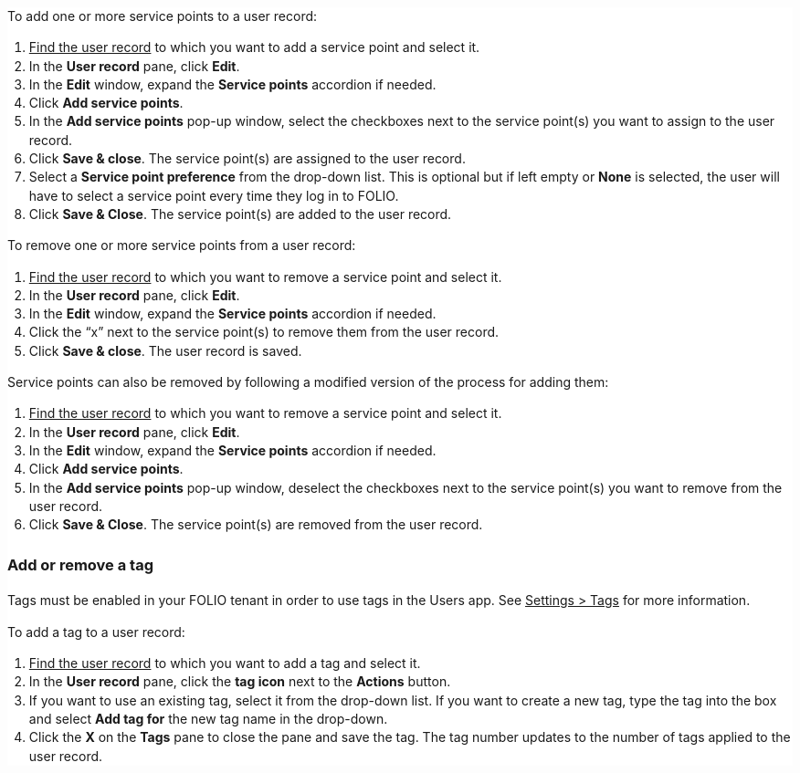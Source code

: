
To add one or more service points to a user record:


1. [Find the user record](#search-for-user-records) to which you want to add a service point and select it.
2. In the **User record** pane, click **Edit**.
3. In the **Edit** window, expand the **Service points** accordion if needed. 
4. Click **Add service points**. 
5. In the **Add service points** pop-up window, select the checkboxes next to the service point(s) you want to assign to the user record.
6. Click **Save & close**. The service point(s) are assigned to the user record.
7. Select a **Service point preference** from the drop-down list. This is optional but if left empty or **None** is selected, the user will have to select a service point every time they log in to FOLIO. 
8. Click **Save & Close**. The service point(s) are added to the user record.


To remove one or more service points from a user record:


1. [Find the user record](#search-for-user-records) to which you want to remove a service point and select it.
2. In the **User record** pane, click **Edit**.
3. In the **Edit** window, expand the **Service points** accordion if needed. 
4. Click the “x” next to the service point(s) to remove them from the user record.
5. Click **Save & close**. The user record is saved.


Service points can also be removed by following a modified version of the process for adding them:


1. [Find the user record](#search-for-user-records) to which you want to remove a service point and select it.
2. In the **User record** pane, click **Edit**.
3. In the **Edit** window, expand the **Service points** accordion if needed. 
4. Click **Add service points**. 
5. In the **Add service points** pop-up window, deselect the checkboxes next to the service point(s) you want to remove from the user record.
6. Click **Save & Close**. The service point(s) are removed from the user record.


### Add or remove a tag


Tags must be enabled in your FOLIO tenant in order to use tags in the Users app. See [Settings \> Tags](../settings/settings_tags/settings_tags/) for more information. 


To add a tag to a user record:


1. [Find the user record](#search-for-user-records) to which you want to add a tag and select it.
2. In the **User record** pane, click the **tag icon** next to the **Actions** button.
3. If you want to use an existing tag, select it from the drop-down list. If you want to create a new tag, type the tag into the box and select **Add tag for** the new tag name in the drop-down.
4. Click the **X** on the **Tags** pane to close the pane and save the tag. The tag number updates to the number of tags applied to the user record.
